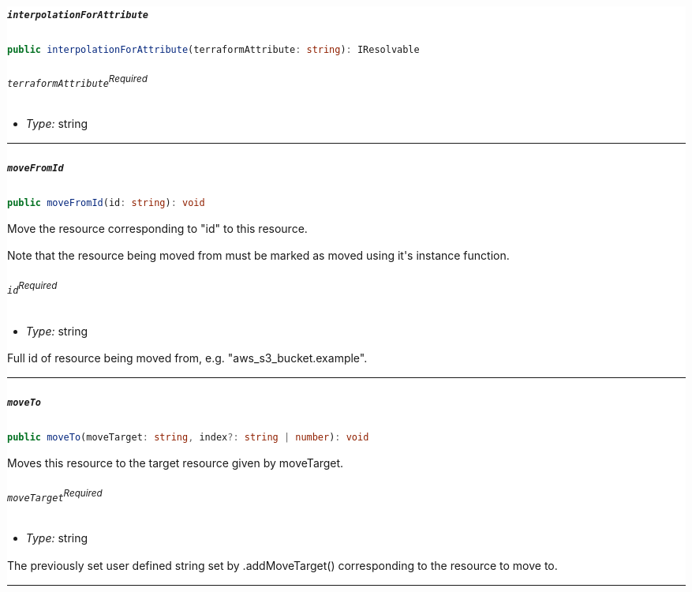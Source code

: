 ##### `interpolationForAttribute` <a name="interpolationForAttribute" id="@cdktf/provider-boundary.credentialSshPrivateKey.CredentialSshPrivateKey.interpolationForAttribute"></a>

```typescript
public interpolationForAttribute(terraformAttribute: string): IResolvable
```

###### `terraformAttribute`<sup>Required</sup> <a name="terraformAttribute" id="@cdktf/provider-boundary.credentialSshPrivateKey.CredentialSshPrivateKey.interpolationForAttribute.parameter.terraformAttribute"></a>

- *Type:* string

---

##### `moveFromId` <a name="moveFromId" id="@cdktf/provider-boundary.credentialSshPrivateKey.CredentialSshPrivateKey.moveFromId"></a>

```typescript
public moveFromId(id: string): void
```

Move the resource corresponding to "id" to this resource.

Note that the resource being moved from must be marked as moved using it's instance function.

###### `id`<sup>Required</sup> <a name="id" id="@cdktf/provider-boundary.credentialSshPrivateKey.CredentialSshPrivateKey.moveFromId.parameter.id"></a>

- *Type:* string

Full id of resource being moved from, e.g. "aws_s3_bucket.example".

---

##### `moveTo` <a name="moveTo" id="@cdktf/provider-boundary.credentialSshPrivateKey.CredentialSshPrivateKey.moveTo"></a>

```typescript
public moveTo(moveTarget: string, index?: string | number): void
```

Moves this resource to the target resource given by moveTarget.

###### `moveTarget`<sup>Required</sup> <a name="moveTarget" id="@cdktf/provider-boundary.credentialSshPrivateKey.CredentialSshPrivateKey.moveTo.parameter.moveTarget"></a>

- *Type:* string

The previously set user defined string set by .addMoveTarget() corresponding to the resource to move to.

---
